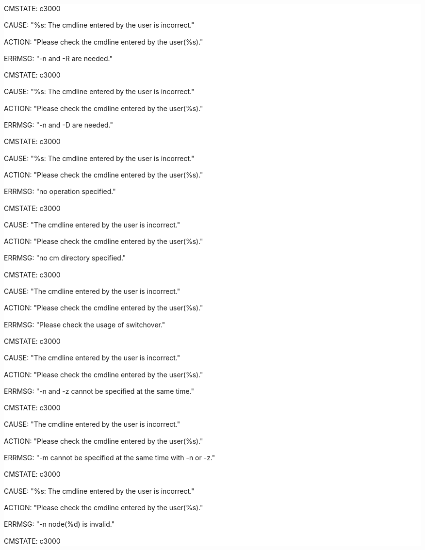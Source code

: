 CMSTATE: c3000

CAUSE: "%s: The cmdline entered by the user is incorrect."

ACTION: "Please check the cmdline entered by the user\(%s\)."

ERRMSG: "-n and -R are needed."

CMSTATE: c3000

CAUSE: "%s: The cmdline entered by the user is incorrect."

ACTION: "Please check the cmdline entered by the user\(%s\)."

ERRMSG: "-n and -D are needed."

CMSTATE: c3000

CAUSE: "%s: The cmdline entered by the user is incorrect."

ACTION: "Please check the cmdline entered by the user\(%s\)."

ERRMSG: "no operation specified."

CMSTATE: c3000

CAUSE: "The cmdline entered by the user is incorrect."

ACTION: "Please check the cmdline entered by the user\(%s\)."

ERRMSG: "no cm directory specified."

CMSTATE: c3000

CAUSE: "The cmdline entered by the user is incorrect."

ACTION: "Please check the cmdline entered by the user\(%s\)."

ERRMSG: "Please check the usage of switchover."

CMSTATE: c3000

CAUSE: "The cmdline entered by the user is incorrect."

ACTION: "Please check the cmdline entered by the user\(%s\)."

ERRMSG: "-n and -z cannot be specified at the same time."

CMSTATE: c3000

CAUSE: "The cmdline entered by the user is incorrect."

ACTION: "Please check the cmdline entered by the user\(%s\)."

ERRMSG: "-m cannot be specified at the same time with -n or -z."

CMSTATE: c3000

CAUSE: "%s: The cmdline entered by the user is incorrect."

ACTION: "Please check the cmdline entered by the user\(%s\)."

ERRMSG: "-n node\(%d\) is invalid."

CMSTATE: c3000

